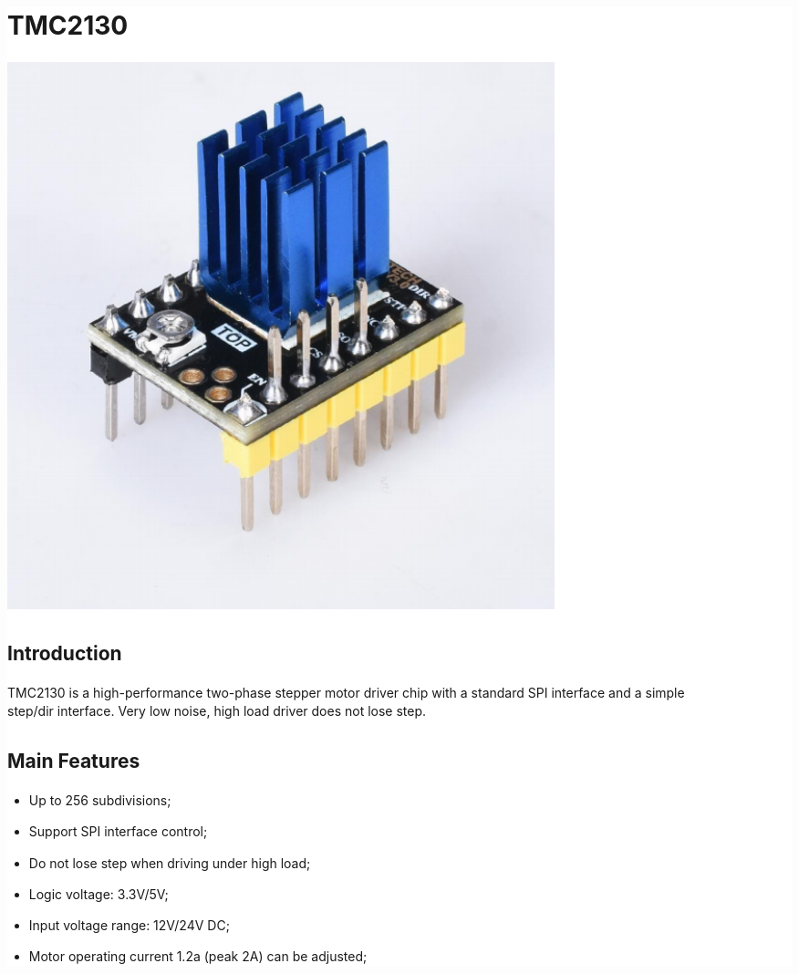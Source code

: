 # TMC2130

<img src=img/TMC2130/TMC2130_Title.png width="600"/>

## **Introduction**

<p>TMC2130 is a high-performance two-phase stepper motor driver chip with a standard SPI interface and a simple<br> step/dir interface. Very low noise, high load driver does not lose step.</p>

## **Main Features**

- Up to 256 subdivisions;

- Support SPI interface control;

- Do not lose step when driving under high load;

- Logic voltage: 3.3V/5V;

- Input voltage range: 12V/24V DC;

- Motor operating current 1.2a (peak 2A) can be adjusted;
